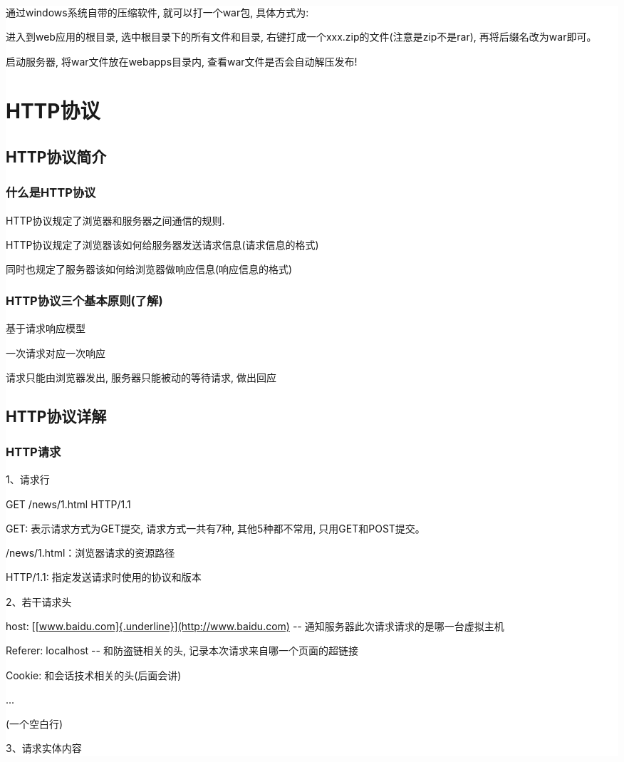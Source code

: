 通过windows系统自带的压缩软件, 就可以打一个war包, 具体方式为:

进入到web应用的根目录, 选中根目录下的所有文件和目录,
右键打成一个xxx.zip的文件(注意是zip不是rar), 再将后缀名改为war即可。

启动服务器, 将war文件放在webapps目录内, 查看war文件是否会自动解压发布!

HTTP协议
========

HTTP协议简介
------------

### 什么是HTTP协议

HTTP协议规定了浏览器和服务器之间通信的规则.

HTTP协议规定了浏览器该如何给服务器发送请求信息(请求信息的格式)

同时也规定了服务器该如何给浏览器做响应信息(响应信息的格式)

### HTTP协议三个基本原则(了解)

基于请求响应模型

一次请求对应一次响应

请求只能由浏览器发出, 服务器只能被动的等待请求, 做出回应

HTTP协议详解
------------

### HTTP请求

1、请求行

GET /news/1.html HTTP/1.1

GET: 表示请求方式为GET提交, 请求方式一共有7种, 其他5种都不常用,
只用GET和POST提交。

/news/1.html：浏览器请求的资源路径

HTTP/1.1: 指定发送请求时使用的协议和版本

2、若干请求头

host: [[www.baidu.com]{.underline}](http://www.baidu.com) --
通知服务器此次请求请求的是哪一台虚拟主机

Referer: localhost -- 和防盗链相关的头,
记录本次请求来自哪一个页面的超链接

Cookie: 和会话技术相关的头(后面会讲)

...

(一个空白行)

3、请求实体内容
